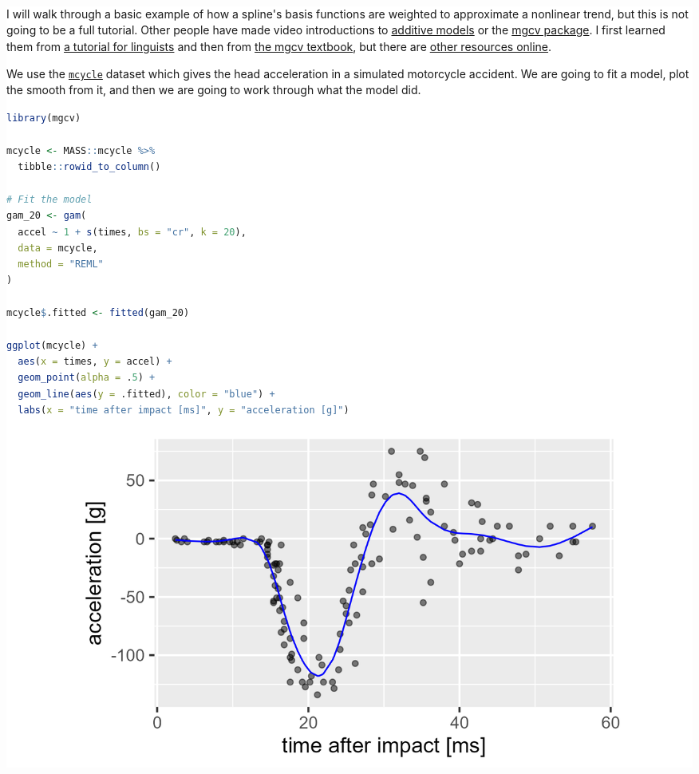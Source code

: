 I will walk through a basic example of how a spline's basis functions
are weighted to approximate a nonlinear trend, but this is not going to
be a full tutorial. Other people have made video introductions to
[additive models][gs-gam] or the [mgcv package][nr-gam]. I first
learned them from [a tutorial for linguists][ms-gam] and then from
[the mgcv textbook][mgcv-textbook], but there are [other resources
online][gam-resources].


We use the [`mcycle`][mcycle] dataset which gives the head
acceleration in a simulated motorcycle accident. We are going to fit a
model, plot the smooth from it, and then we are going to work through
what the model did.


```r
library(mgcv)

mcycle <- MASS::mcycle %>% 
  tibble::rowid_to_column()

# Fit the model
gam_20 <- gam(
  accel ~ 1 + s(times, bs = "cr", k = 20), 
  data = mcycle, 
  method = "REML"
)

mcycle$.fitted <- fitted(gam_20)

ggplot(mcycle) + 
  aes(x = times, y = accel) + 
  geom_point(alpha = .5) + 
  geom_line(aes(y = .fitted), color = "blue") + 
  labs(x = "time after impact [ms]", y = "acceleration [g]")
```

<img src="/figs/2021-02-26-random-effects-penalized-splines-same-thing/smooth-demo-1.png" title="Scattplot showing time on the x axis and acceleration on the y axis. The model fit is shown in blue. It makes two big turns down and then up." alt="Scattplot showing time on the x axis and acceleration on the y axis. The model fit is shown in blue. It makes two big turns down and then up." width="80%" style="display: block; margin: auto;" />


[sw-slides]: https://www.maths.ed.ac.uk/~swood34/mgcv/tampere/basis-penalty.pdf "PDF of Simon Wood's slides on Basis Penalty Smoothers"
[smoothness-slides]: https://www.maths.ed.ac.uk/~swood34/mgcv/tampere/smoothness.pdf "Simon Wood's smoothness selection slides"
[nr-gam]: https://youtu.be/q4_t8jXcQgc "Noam Ross - Nonlinear Models in R: The Wonderful World of mgcv"
[gs-gam]: https://youtu.be/Zxokd_Eqrcg?t=506 "Dr. Gavin Simpson - Learning When, Where, and by How Much, Things Change [Remote]"
[ms-gam]: https://arxiv.org/abs/1703.05339 "Generalised additive mixed models for dynamic analysis in linguistics: a practical introduction"
[gam-resources]: https://github.com/noamross/gam-resources "Resources for Learning About and Using GAMs in R"
[mgcv-textbook]: https://amzn.to/37PLa8W "An Amazon Affliate link to Simon Wood's GAM textbook" 
[radon]: https://mc-stan.org/rstanarm/reference/rstanarm-datasets.html "Documentation on the radon dataset"
[mcycle]: https://rdrr.io/pkg/MASS/man/mcycle.html "Documentation on the mcycle dataset"
[smooth2random]: https://rdrr.io/pkg/mgcv/man/smooth2random.html "Documentation on smooth2random"
[gam-vcomp]: https://rdrr.io/pkg/mgcv/man/gam.vcomp.html "Documentation on gam.vcomp"
[rs-splines]: https://youtu.be/ENxTrFf9a7c?t=2226 "Statistical Rethinking Winter 2019 Lecture 04"
[arm-book]: https://amzn.to/3aVa9tB "An Amazon Affliate link to Gelman and Hill" 
[gs-re]: https://fromthebottomoftheheap.net/2021/02/02/random-effects-in-gams/ "Using random effects in GAMs with mgcv"
[gratia]: https://gavinsimpson.github.io/gratia/ "The gratia R package"
[stan-ncp]: https://mc-stan.org/docs/2_26/stan-users-guide/reparameterization-section.html#hierarchical-models-and-the-non-centered-parameterization "The Stan manual on reparameterization"
[rm-mmm]: https://elevanth.org/blog/2017/09/07/metamorphosis-multilevel-model/ "Metamorphosis and the Multilevel Model"
[mb-ncp]: https://betanalpha.github.io/assets/case_studies/hierarchical_modeling.html#24_Normal_Hierarchical_Models "Hierarchical Modeling"
[old-and-new]: http://www.biostat.umn.edu/~hodges/PubH8492/Hodges-ClaytonREONsubToStatSci.pdf "Random effects old and new"
[loo]: https://mc-stan.org/loo/reference/loo.html "Efficient approximate leave-one-out cross-validation (LOO)"
[wiki-spline]: https://commons.wikimedia.org/wiki/File:Spline_(PSF).png "File:Spline (PSF).png on Wikimedia"
[wood-2004]: https://www.tandfonline.com/doi/abs/10.1198/016214504000000980 "Stable and Efficient Multiple Smoothing Parameter Estimation for Generalized Additive Models"
[gamm4-code]: https://github.com/cran/gamm4/blob/8c89289807ee7092229b13d7129b3eca33101a89/R/gamm4.r "Source code from the gamm4 package"